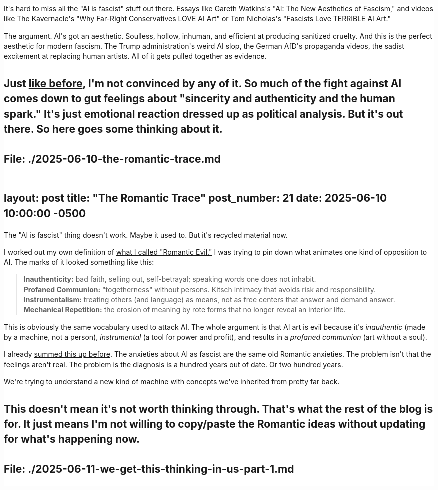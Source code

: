 It's hard to miss all the "AI is fascist" stuff out there. Essays like Gareth Watkins's ["AI: The New Aesthetics of Fascism,"](https://newsocialist.org.uk/transmissions/ai-the-new-aesthetics-of-fascism/) and videos like The Kavernacle's ["Why Far-Right Conservatives LOVE AI Art"](https://www.youtube.com/watch?v=jQkAETsgVN4) or Tom Nicholas's ["Fascists Love TERRIBLE AI Art."](https://www.youtube.com/watch?v=mrfyTSwgfzw)

The argument. AI's got an aesthetic. Soulless, hollow, inhuman, and efficient at producing sanitized cruelty. And this is the perfect aesthetic for modern fascism. The Trump administration's weird AI slop, the German AfD's propaganda videos, the sadist excitement at replacing human artists. All of it gets pulled together as evidence.

Just [like before](/post-14), I'm not convinced by any of it. So much of the fight against AI comes down to gut feelings about "sincerity and authenticity and the human spark." It's just emotional reaction dressed up as political analysis. But it's out there. So here goes some thinking about it.
---

## File: ./2025-06-10-the-romantic-trace.md

---
layout: post
title: "The Romantic Trace"
post_number: 21
date: 2025-06-10 10:00:00 -0500
---

The "AI is fascist" thing doesn't work. Maybe it used to. But it's recycled material now.

I worked out my own definition of [what I called "Romantic Evil."](/post-9) I was trying to pin down what animates one kind of opposition to AI. The marks of it looked something like this:

> **Inauthenticity:** bad faith, selling out, self-betrayal; speaking words one does not inhabit.  
> **Profaned Communion:** "togetherness" without persons. Kitsch intimacy that avoids risk and responsibility.  
> **Instrumentalism:** treating others (and language) as means, not as free centers that answer and demand answer.  
> **Mechanical Repetition:** the erosion of meaning by rote forms that no longer reveal an interior life.

This is obviously the same vocabulary used to attack AI. The whole argument is that AI art is evil because it's *inauthentic* (made by a machine, not a person), *instrumental* (a tool for power and profit), and results in a *profaned communion* (art without a soul).

I already [summed this up before](/post-13). The anxieties about AI as fascist are the same old Romantic anxieties. The problem isn't that the feelings aren't real. The problem is the diagnosis is a hundred years out of date. Or two hundred years.

We're trying to understand a new kind of machine with concepts we've inherited from pretty far back.

This doesn't mean it's not worth thinking through. That's what the rest of the blog is for. It just means I'm not willing to copy/paste the Romantic ideas without updating for what's happening now.
---

## File: ./2025-06-11-we-get-this-thinking-in-us-part-1.md

---